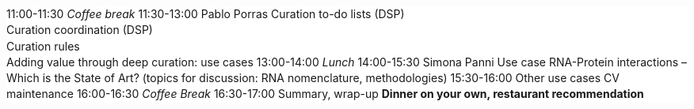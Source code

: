  </td>
 </tr>
 <tr>
   <td> 11:00-11:30 </td>
   <td colspan="3"> <i>Coffee break</i> </td>
</tr>
 <tr>
  <td> 11:30-13:00 </td>
  <td> Pablo Porras </td>
  <td>  </td>
  <td> Curation to-do lists (DSP)<br> 
	Curation coordination (DSP)<br>
	Curation rules<br>
	Adding value through deep curation: use cases
 </td>
 </tr>
 <tr>
<td> 13:00-14:00 </td>
<td colspan="3"> <i>Lunch</i> </td>
</tr>
<tr>
<td> 14:00-15:30 </td>
  <td> Simona Panni </td>
  <td> Use case </td>
  <td> RNA-Protein interactions –Which is the State of Art? (topics for discussion: RNA nomenclature, methodologies)
 </td>
 </tr>
 <tr>
<td> 15:30-16:00 </td>
  <td>  </td>
  <td> Other use cases </td>
  <td> CV maintenance
 </td>
 </tr>
 <tr>
<td> 16:00-16:30 </td>
<td colspan="3"> <i>Coffee Break</i> </td>
</tr>
 <tr>
<td> 16:30-17:00 </td>
<td colspan="3"> Summary, wrap-up </td>
</tr>
 <tr>
<td colspan="4"> <b>Dinner on your own, restaurant recommendation</b> </td>
</tr>
</table>

<br>
